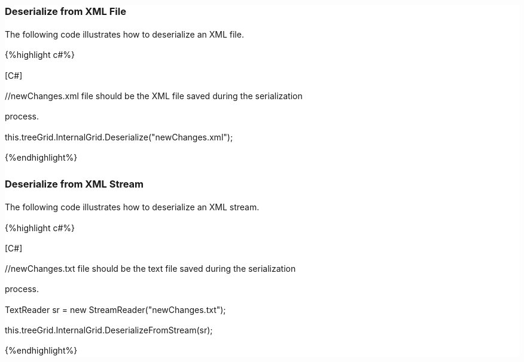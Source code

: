 

### Deserialize from XML File

The following code illustrates how to deserialize an XML file.

{%highlight c#%}

[C#]

//newChanges.xml file should be the XML file saved during the serialization 

process.

this.treeGrid.InternalGrid.Deserialize("newChanges.xml");


{%endhighlight%}


### Deserialize from XML Stream

The following code illustrates how to deserialize an XML stream.

{%highlight c#%}

[C#]

//newChanges.txt file should be the text file saved during the serialization

process.

TextReader sr = new StreamReader("newChanges.txt");

this.treeGrid.InternalGrid.DeserializeFromStream(sr);

{%endhighlight%}

